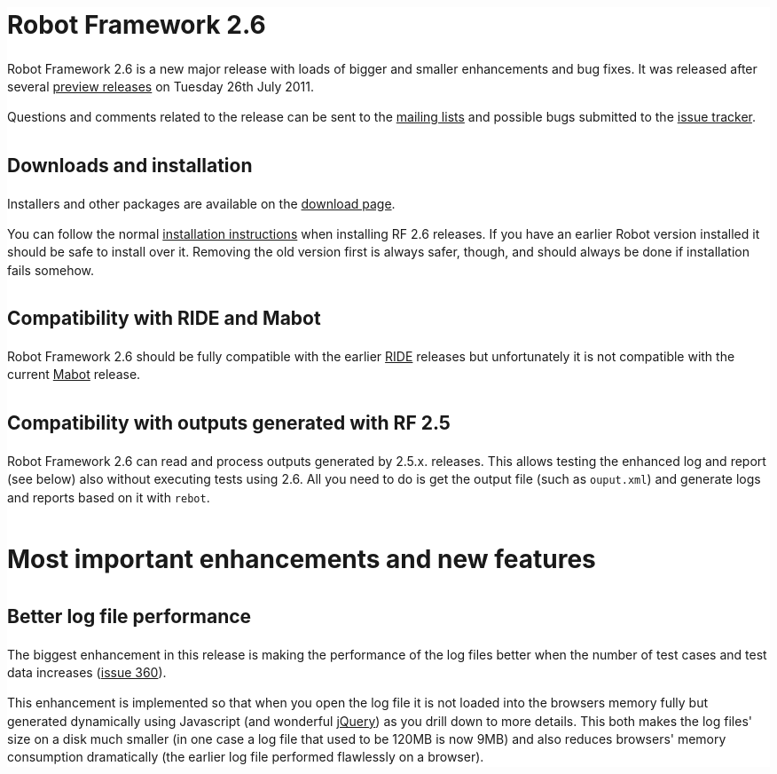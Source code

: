 

# Robot Framework 2.6 #

Robot Framework 2.6 is a new major release with loads of bigger
and smaller enhancements and bug fixes. It was released after several
[preview releases](PreviewReleases26.md) on Tuesday 26th July 2011.

Questions and comments related to the
release can be sent to the [mailing lists](MailingLists.md) and possible
bugs submitted to
the [issue tracker](http://code.google.com/p/robotframework/issues).

## Downloads and installation ##

Installers and other packages are available on the
[download page](http://code.google.com/p/robotframework/downloads/list).

You can follow the normal [installation instructions](Installation.md)
when installing RF 2.6 releases. If you have an earlier Robot version installed
it should be safe to install over it. Removing the old version first is always
safer, though, and should always be done if installation fails somehow.

## Compatibility with RIDE and Mabot ##

Robot Framework 2.6 should be fully compatible with the earlier
[RIDE](http://code.google.com/p/robotframework-ride/) releases but
unfortunately it is not compatible with the current
[Mabot](http://code.google.com/p/robotframework-mabot/) release.

## Compatibility with outputs generated with RF 2.5 ##

Robot Framework 2.6 can read and process outputs generated by
2.5.x. releases. This allows testing the enhanced log and report (see
below) also without executing tests using 2.6. All you need to do is
get the output file (such as `ouput.xml`) and generate logs and
reports based on it with `rebot`.

# Most important enhancements and new features #

## Better log file performance ##

The biggest enhancement in this release is making the performance
of the log files better when the number of test cases and test data
increases ([issue 360](https://code.google.com/p/robotframework/issues/detail?id=360)).

This enhancement is implemented so that when you open the log file it is
not loaded into the browsers memory fully but generated dynamically using
Javascript (and wonderful [jQuery](http://jquery.com/)) as you drill down to
more details. This both makes the log files' size on a disk much smaller
(in one case a log file that used to be 120MB is now 9MB) and also reduces
browsers' memory consumption dramatically (the earlier log file performed
flawlessly on a browser).
